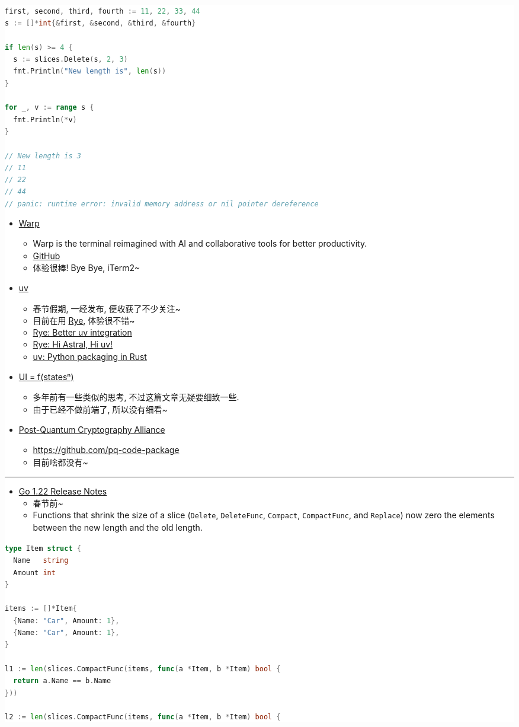 ```go
first, second, third, fourth := 11, 22, 33, 44
s := []*int{&first, &second, &third, &fourth}

if len(s) >= 4 {
  s := slices.Delete(s, 2, 3)
  fmt.Println("New length is", len(s))
}

for _, v := range s {
  fmt.Println(*v)
}

// New length is 3
// 11
// 22
// 44
// panic: runtime error: invalid memory address or nil pointer dereference
```

- [Warp](https://www.warp.dev)
  - Warp is the terminal reimagined with AI and
    collaborative tools for better productivity.
  - [GitHub](https://github.com/warpdotdev)
  - 体验很棒! Bye Bye, iTerm2~

- [uv](https://github.com/astral-sh/uv)
  - 春节假期, 一经发布, 便收获了不少关注~
  - 目前在用
    [Rye](https://github.com/astral-sh/rye),
    体验很不错~
  - [Rye: Better uv integration](https://github.com/astral-sh/rye/issues/668)
  - [Rye: Hi Astral, Hi uv!](https://github.com/astral-sh/rye/discussions/659)
  - [uv: Python packaging in Rust](https://astral.sh/blog/uv)

- [UI = f(statesⁿ)](https://daverupert.com/2024/02/ui-states/)
  - 多年前有一些类似的思考, 不过这篇文章无疑要细致一些.
  - 由于已经不做前端了, 所以没有细看~

- [Post-Quantum Cryptography Alliance](https://github.com/pqca)
  - https://github.com/pq-code-package
  - 目前啥都没有~

---

- [Go 1.22 Release Notes](https://go.dev/doc/go1.22)
  - 春节前~
  - Functions that shrink the size of a slice
    (`Delete`, `DeleteFunc`, `Compact`, `CompactFunc`, and `Replace`)
    now zero the elements between the new length and the old length.

```go
type Item struct {
  Name   string
  Amount int
}

items := []*Item{
  {Name: "Car", Amount: 1},
  {Name: "Car", Amount: 1},
}

l1 := len(slices.CompactFunc(items, func(a *Item, b *Item) bool {
  return a.Name == b.Name
}))

l2 := len(slices.CompactFunc(items, func(a *Item, b *Item) bool {
```